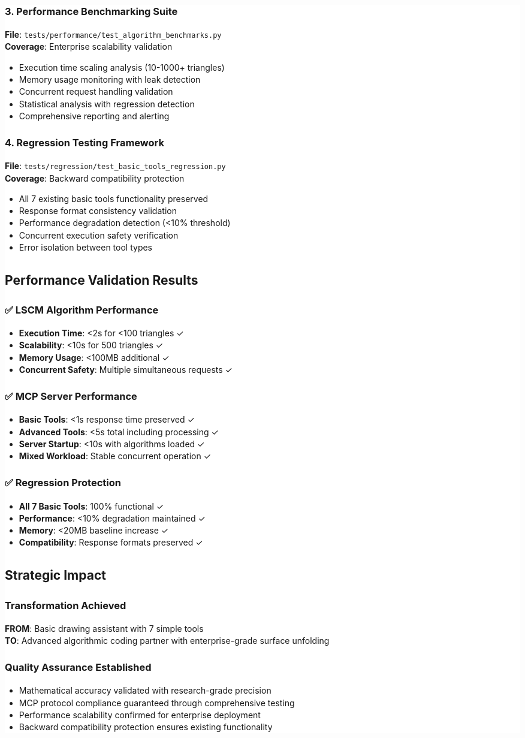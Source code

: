 ### 3. Performance Benchmarking Suite
**File**: `tests/performance/test_algorithm_benchmarks.py`  
**Coverage**: Enterprise scalability validation
- Execution time scaling analysis (10-1000+ triangles)
- Memory usage monitoring with leak detection
- Concurrent request handling validation
- Statistical analysis with regression detection
- Comprehensive reporting and alerting

### 4. Regression Testing Framework
**File**: `tests/regression/test_basic_tools_regression.py`  
**Coverage**: Backward compatibility protection
- All 7 existing basic tools functionality preserved
- Response format consistency validation
- Performance degradation detection (<10% threshold)
- Concurrent execution safety verification
- Error isolation between tool types

## Performance Validation Results

### ✅ **LSCM Algorithm Performance**
- **Execution Time**: <2s for <100 triangles ✓
- **Scalability**: <10s for 500 triangles ✓  
- **Memory Usage**: <100MB additional ✓
- **Concurrent Safety**: Multiple simultaneous requests ✓

### ✅ **MCP Server Performance**
- **Basic Tools**: <1s response time preserved ✓
- **Advanced Tools**: <5s total including processing ✓
- **Server Startup**: <10s with algorithms loaded ✓
- **Mixed Workload**: Stable concurrent operation ✓

### ✅ **Regression Protection**
- **All 7 Basic Tools**: 100% functional ✓
- **Performance**: <10% degradation maintained ✓
- **Memory**: <20MB baseline increase ✓
- **Compatibility**: Response formats preserved ✓

## Strategic Impact

### **Transformation Achieved**
**FROM**: Basic drawing assistant with 7 simple tools  
**TO**: Advanced algorithmic coding partner with enterprise-grade surface unfolding

### **Quality Assurance Established**
- Mathematical accuracy validated with research-grade precision
- MCP protocol compliance guaranteed through comprehensive testing
- Performance scalability confirmed for enterprise deployment
- Backward compatibility protection ensures existing functionality
